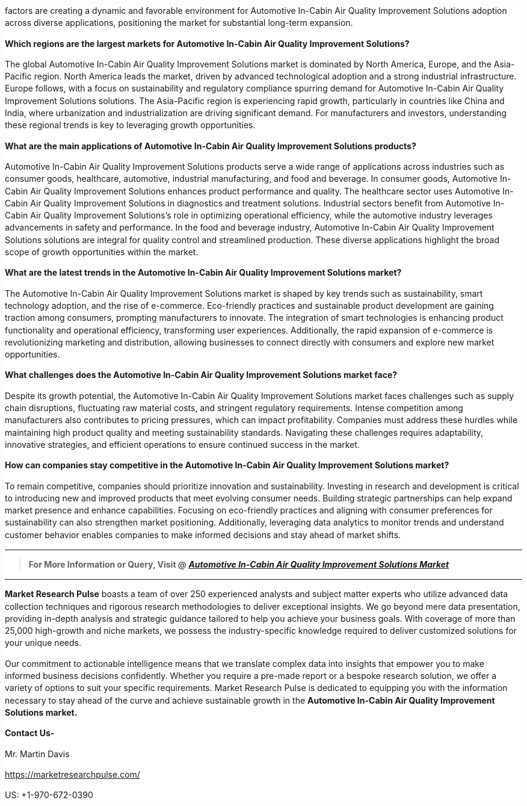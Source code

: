 factors are creating a dynamic and favorable environment for Automotive In-Cabin Air Quality Improvement Solutions adoption across diverse applications, positioning the market for substantial long-term expansion.</p><p><strong>Which regions are the largest markets for Automotive In-Cabin Air Quality Improvement Solutions?</strong></p><p>The global Automotive In-Cabin Air Quality Improvement Solutions market is dominated by North America, Europe, and the Asia-Pacific region. North America leads the market, driven by advanced technological adoption and a strong industrial infrastructure. Europe follows, with a focus on sustainability and regulatory compliance spurring demand for Automotive In-Cabin Air Quality Improvement Solutions solutions. The Asia-Pacific region is experiencing rapid growth, particularly in countries like China and India, where urbanization and industrialization are driving significant demand. For manufacturers and investors, understanding these regional trends is key to leveraging growth opportunities.</p><p><strong>What are the main applications of Automotive In-Cabin Air Quality Improvement Solutions products?</strong></p><p>Automotive In-Cabin Air Quality Improvement Solutions products serve a wide range of applications across industries such as consumer goods, healthcare, automotive, industrial manufacturing, and food and beverage. In consumer goods, Automotive In-Cabin Air Quality Improvement Solutions enhances product performance and quality. The healthcare sector uses Automotive In-Cabin Air Quality Improvement Solutions in diagnostics and treatment solutions. Industrial sectors benefit from Automotive In-Cabin Air Quality Improvement Solutions&rsquo;s role in optimizing operational efficiency, while the automotive industry leverages advancements in safety and performance. In the food and beverage industry, Automotive In-Cabin Air Quality Improvement Solutions solutions are integral for quality control and streamlined production. These diverse applications highlight the broad scope of growth opportunities within the market.</p><p><strong>What are the latest trends in the Automotive In-Cabin Air Quality Improvement Solutions market?</strong></p><p>The Automotive In-Cabin Air Quality Improvement Solutions market is shaped by key trends such as sustainability, smart technology adoption, and the rise of e-commerce. Eco-friendly practices and sustainable product development are gaining traction among consumers, prompting manufacturers to innovate. The integration of smart technologies is enhancing product functionality and operational efficiency, transforming user experiences. Additionally, the rapid expansion of e-commerce is revolutionizing marketing and distribution, allowing businesses to connect directly with consumers and explore new market opportunities.</p><p><strong>What challenges does the Automotive In-Cabin Air Quality Improvement Solutions market face?</strong></p><p>Despite its growth potential, the Automotive In-Cabin Air Quality Improvement Solutions market faces challenges such as supply chain disruptions, fluctuating raw material costs, and stringent regulatory requirements. Intense competition among manufacturers also contributes to pricing pressures, which can impact profitability. Companies must address these hurdles while maintaining high product quality and meeting sustainability standards. Navigating these challenges requires adaptability, innovative strategies, and efficient operations to ensure continued success in the market.</p><p><strong>How can companies stay competitive in the Automotive In-Cabin Air Quality Improvement Solutions market?</strong></p><p>To remain competitive, companies should prioritize innovation and sustainability. Investing in research and development is critical to introducing new and improved products that meet evolving consumer needs. Building strategic partnerships can help expand market presence and enhance capabilities. Focusing on eco-friendly practices and aligning with consumer preferences for sustainability can also strengthen market positioning. Additionally, leveraging data analytics to monitor trends and understand customer behavior enables companies to make informed decisions and stay ahead of market shifts.</p><hr /><blockquote><p><strong>For More Information or Query, Visit @&nbsp;<em><a href="https://marketresearchpulse.com/report/75775/automotive-in-cabin-air-quality-improvement-solutions-market?utm_source=Linkedin&utm_medium=0112">Automotive In-Cabin Air Quality Improvement Solutions Market</a></em></strong></p></blockquote><hr /><p><strong>Market Research Pulse</strong> boasts a team of over 250 experienced analysts and subject matter experts who utilize advanced data collection techniques and rigorous research methodologies to deliver exceptional insights. We go beyond mere data presentation, providing in-depth analysis and strategic guidance tailored to help you achieve your business goals. With coverage of more than 25,000 high-growth and niche markets, we possess the industry-specific knowledge required to deliver customized solutions for your unique needs.</p><p>Our commitment to actionable intelligence means that we translate complex data into insights that empower you to make informed business decisions confidently. Whether you require a pre-made report or a bespoke research solution, we offer a variety of options to suit your specific requirements. Market Research Pulse is dedicated to equipping you with the information necessary to stay ahead of the curve and achieve sustainable growth in the <strong>Automotive In-Cabin Air Quality Improvement Solutions market.</strong></p><p><strong>Contact Us-</strong></p><p>Mr. Martin Davis</p><p>https://marketresearchpulse.com/</p><p>US: +1-970-672-0390</p>
